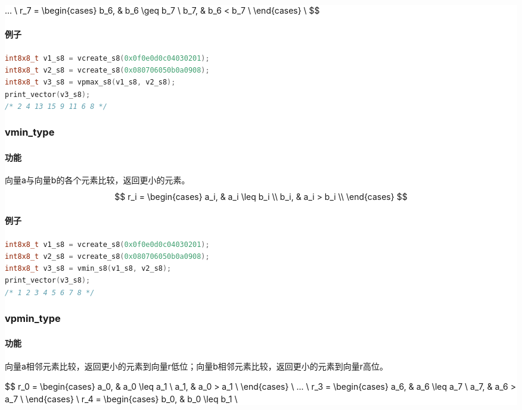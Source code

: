 ... \\
r_7 =
\begin{cases} 
b_6,  & b_6 \geq b_7 \\
b_7,  & b_6 < b_7 \\
\end{cases} \\
$$



#### 例子

```c++
int8x8_t v1_s8 = vcreate_s8(0x0f0e0d0c04030201);
int8x8_t v2_s8 = vcreate_s8(0x080706050b0a0908);
int8x8_t v3_s8 = vpmax_s8(v1_s8, v2_s8);
print_vector(v3_s8);
/* 2 4 13 15 9 11 6 8 */
```



### vmin_type

#### 功能

向量a与向量b的各个元素比较，返回更小的元素。
$$
r_i =
\begin{cases} 
a_i,  & a_i \leq b_i \\
b_i,  & a_i > b_i \\
\end{cases}
$$



#### 例子

```c++
int8x8_t v1_s8 = vcreate_s8(0x0f0e0d0c04030201);
int8x8_t v2_s8 = vcreate_s8(0x080706050b0a0908);
int8x8_t v3_s8 = vmin_s8(v1_s8, v2_s8);
print_vector(v3_s8);
/* 1 2 3 4 5 6 7 8 */
```



### vpmin_type

#### 功能

向量a相邻元素比较，返回更小的元素到向量r低位；向量b相邻元素比较，返回更小的元素到向量r高位。

$$
r_0 =
\begin{cases} 
a_0,  & a_0 \leq a_1 \\
a_1,  & a_0 > a_1 \\
\end{cases} \\
... \\
r_3 =
\begin{cases} 
a_6,  & a_6 \leq a_7 \\
a_7,  & a_6 > a_7 \\
\end{cases} \\
r_4 =
\begin{cases} 
b_0,  & b_0 \leq b_1 \\